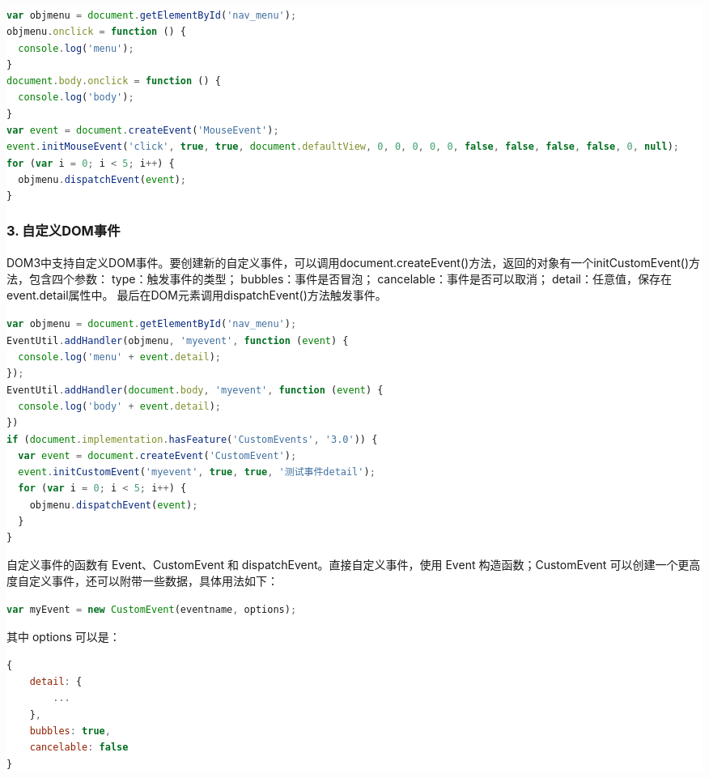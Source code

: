 ```javascript
var objmenu = document.getElementById('nav_menu');
objmenu.onclick = function () {
  console.log('menu');
}
document.body.onclick = function () {
  console.log('body');
}
var event = document.createEvent('MouseEvent');
event.initMouseEvent('click', true, true, document.defaultView, 0, 0, 0, 0, 0, false, false, false, false, 0, null);
for (var i = 0; i < 5; i++) {
  objmenu.dispatchEvent(event);
}
```

### 3. 自定义DOM事件

  DOM3中支持自定义DOM事件。要创建新的自定义事件，可以调用document.createEvent()方法，返回的对象有一个initCustomEvent()方法，包含四个参数：
  type：触发事件的类型；
  bubbles：事件是否冒泡；
  cancelable：事件是否可以取消；
  detail：任意值，保存在event.detail属性中。
  最后在DOM元素调用dispatchEvent()方法触发事件。

```javascript
var objmenu = document.getElementById('nav_menu');
EventUtil.addHandler(objmenu, 'myevent', function (event) {
  console.log('menu' + event.detail);
});
EventUtil.addHandler(document.body, 'myevent', function (event) {
  console.log('body' + event.detail);
})
if (document.implementation.hasFeature('CustomEvents', '3.0')) {
  var event = document.createEvent('CustomEvent');
  event.initCustomEvent('myevent', true, true, '测试事件detail');
  for (var i = 0; i < 5; i++) {
    objmenu.dispatchEvent(event);
  }
}
```

自定义事件的函数有 Event、CustomEvent 和 dispatchEvent。直接自定义事件，使用 Event 构造函数；CustomEvent 可以创建一个更高度自定义事件，还可以附带一些数据，具体用法如下：

```javascript
var myEvent = new CustomEvent(eventname, options);
```

其中 options 可以是：

```javascript
{
    detail: {
        ...
    },
    bubbles: true,
    cancelable: false
}
```
